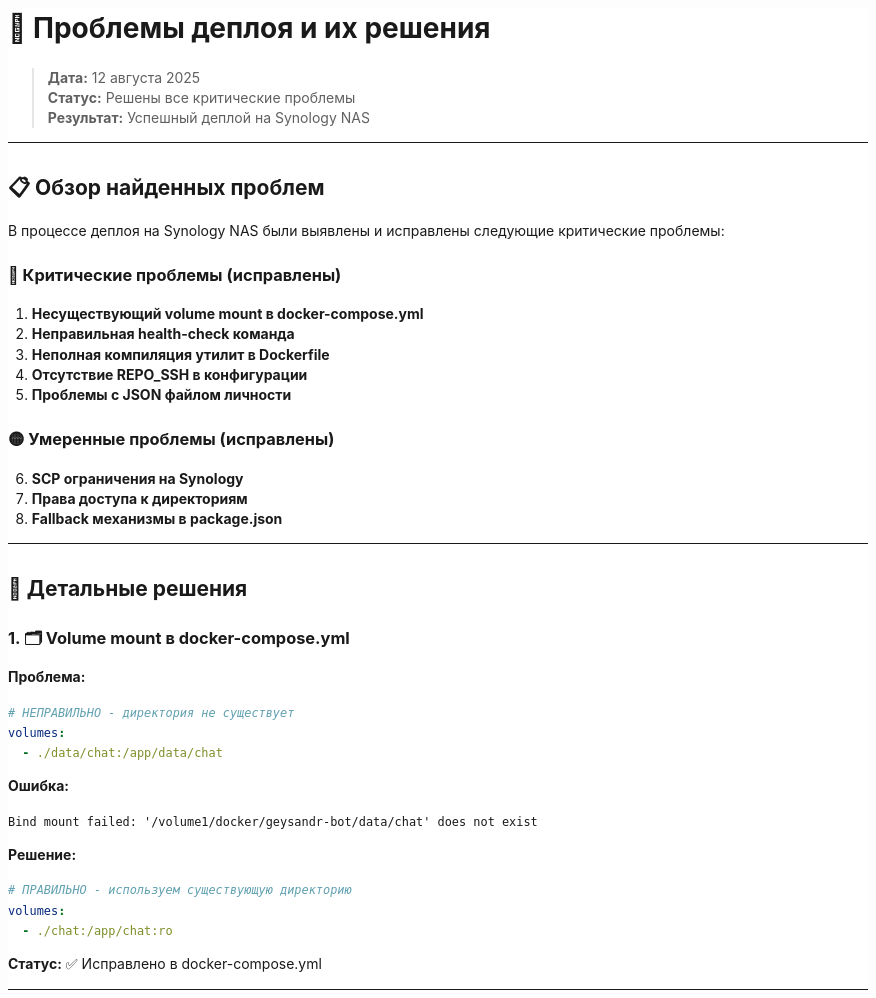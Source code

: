 # 🚨 Проблемы деплоя и их решения

> **Дата:** 12 августа 2025  
> **Статус:** Решены все критические проблемы  
> **Результат:** Успешный деплой на Synology NAS

---

## 📋 Обзор найденных проблем

В процессе деплоя на Synology NAS были выявлены и исправлены следующие критические проблемы:

### 🔴 Критические проблемы (исправлены)

1. **Несуществующий volume mount в docker-compose.yml**
2. **Неправильная health-check команда** 
3. **Неполная компиляция утилит в Dockerfile**
4. **Отсутствие REPO_SSH в конфигурации**
5. **Проблемы с JSON файлом личности**

### 🟡 Умеренные проблемы (исправлены)

6. **SCP ограничения на Synology**
7. **Права доступа к директориям**
8. **Fallback механизмы в package.json**

---

## 🔧 Детальные решения

### 1. 🗂️ Volume mount в docker-compose.yml

**Проблема:**
```yaml
# НЕПРАВИЛЬНО - директория не существует
volumes:
  - ./data/chat:/app/data/chat
```

**Ошибка:**
```
Bind mount failed: '/volume1/docker/geysandr-bot/data/chat' does not exist
```

**Решение:**
```yaml
# ПРАВИЛЬНО - используем существующую директорию
volumes:
  - ./chat:/app/chat:ro
```

**Статус:** ✅ Исправлено в docker-compose.yml

---